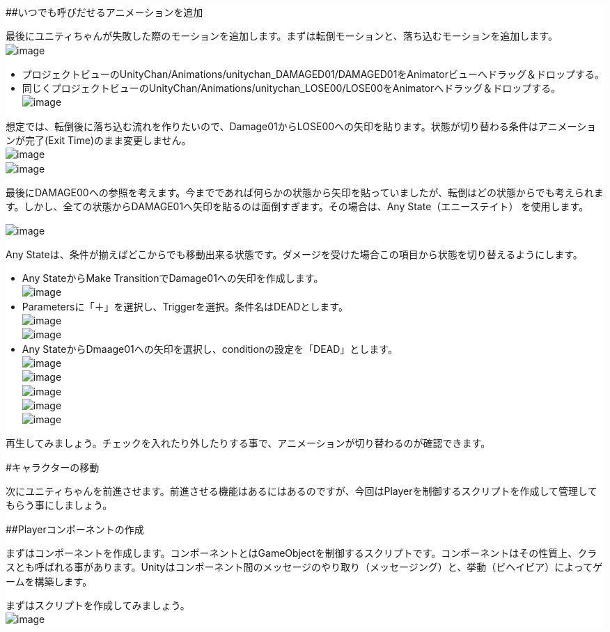 


##いつでも呼びだせるアニメーションを追加

最後にユニティちゃんが失敗した際のモーションを追加します。まずは転倒モーションと、落ち込むモーションを追加します。   
![image](069.png)


*  プロジェクトビューのUnityChan/Animations/unitychan_DAMAGED01/DAMAGED01をAnimatorビューへドラッグ＆ドロップする。
*  同じくプロジェクトビューのUnityChan/Animations/unitychan_LOSE00/LOSE00をAnimatorへドラッグ＆ドロップする。  
![image](070.png)


想定では、転倒後に落ち込む流れを作りたいので、Damage01からLOSE00への矢印を貼ります。状態が切り替わる条件はアニメーションが完了(Exit Time)のまま変更しません。  
![image](071.png)  
![image](072.png)  

最後にDAMAGE00への参照を考えます。今までであれば何らかの状態から矢印を貼っていましたが、転倒はどの状態からでも考えられます。しかし、全ての状態からDAMAGE01へ矢印を貼るのは面倒すぎます。その場合は、Any State（エニーステイト） を使用します。

 
![image](073.png)  

Any Stateは、条件が揃えばどこからでも移動出来る状態です。ダメージを受けた場合この項目から状態を切り替えるようにします。

*  Any StateからMake TransitionでDamage01への矢印を作成します。  
![image](074.png)  
*  Parametersに「＋」を選択し、Triggerを選択。条件名はDEADとします。  
![image](075.png)   
![image](076.png)  
*  Any StateからDmaage01への矢印を選択し、conditionの設定を「DEAD」とします。  
![image](077.png)  
![image](078.png)  
![image](079.png)  
![image](080.png)  
![image](081.png)  

再生してみましょう。チェックを入れたり外したりする事で、アニメーションが切り替わるのが確認できます。



#キャラクターの移動

次にユニティちゃんを前進させます。前進させる機能はあるにはあるのですが、今回はPlayerを制御するスクリプトを作成して管理してもらう事にしましょう。

##Playerコンポーネントの作成

まずはコンポーネントを作成します。コンポーネントとはGameObjectを制御するスクリプトです。コンポーネントはその性質上、クラスとも呼ばれる事があります。Unityはコンポーネント間のメッセージのやり取り（メッセージング）と、挙動（ビヘイビア）によってゲームを構築します。

まずはスクリプトを作成してみましょう。   
![image](082.png)
